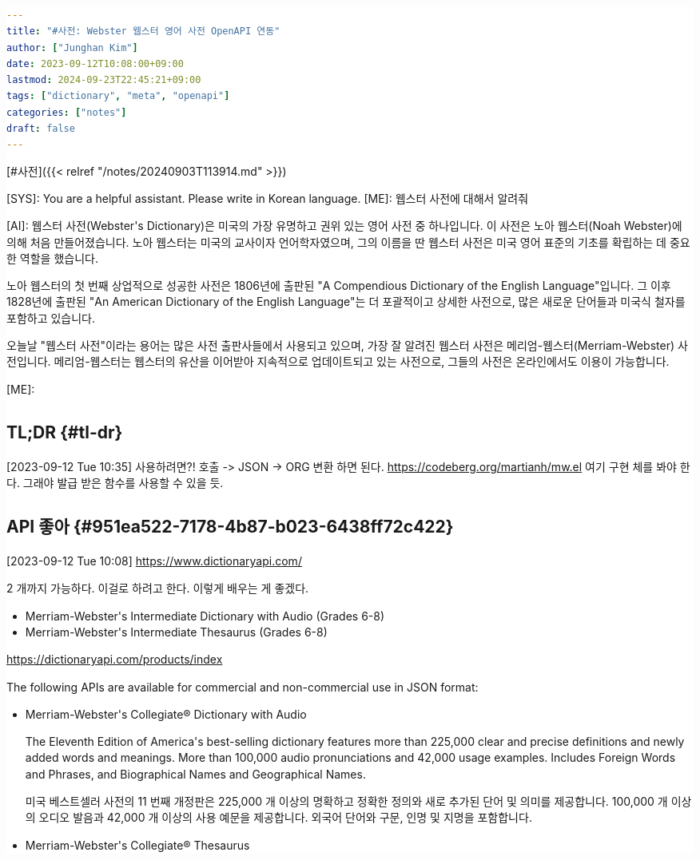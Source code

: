 ```yaml
---
title: "#사전: Webster 웹스터 영어 사전 OpenAPI 연동"
author: ["Junghan Kim"]
date: 2023-09-12T10:08:00+09:00
lastmod: 2024-09-23T22:45:21+09:00
tags: ["dictionary", "meta", "openapi"]
categories: ["notes"]
draft: false
---
```


[#사전]({{< relref "/notes/20240903T113914.md" >}})

<div class="ai">

[SYS]: You are a helpful assistant. Please write in Korean language. [ME]: 웹스터 사전에 대해서 알려줘

[AI]: 웹스터 사전(Webster's Dictionary)은 미국의 가장 유명하고 권위 있는 영어 사전 중 하나입니다. 이 사전은 노아 웹스터(Noah Webster)에 의해 처음 만들어졌습니다. 노아 웹스터는 미국의 교사이자 언어학자였으며, 그의 이름을 딴 웹스터 사전은 미국 영어 표준의 기초를 확립하는 데 중요한 역할을 했습니다.

노아 웹스터의 첫 번째 상업적으로 성공한 사전은 1806년에 출판된 "A Compendious Dictionary of the English Language"입니다. 그 이후 1828년에 출판된 "An American Dictionary of the English Language"는 더 포괄적이고 상세한 사전으로, 많은 새로운 단어들과 미국식 철자를 포함하고 있습니다.

오늘날 "웹스터 사전"이라는 용어는 많은 사전 출판사들에서 사용되고 있으며, 가장 잘 알려진 웹스터 사전은 메리엄-웹스터(Merriam-Webster) 사전입니다. 메리엄-웹스터는 웹스터의 유산을 이어받아 지속적으로 업데이트되고 있는 사전으로, 그들의 사전은 온라인에서도 이용이 가능합니다.

[ME]:

</div>


## TL;DR {#tl-dr}

<span class="timestamp-wrapper"><span class="timestamp">[2023-09-12 Tue 10:35] </span></span> 사용하려면?! 호출 -&gt; JSON -&gt; ORG 변환 하면 된다. <https://codeberg.org/martianh/mw.el> 여기 구현 체를 봐야 한다. 그래야 발급 받은 함수를 사용할 수 있을 듯.


## API 좋아 {#951ea522-7178-4b87-b023-6438ff72c422}

<span class="timestamp-wrapper"><span class="timestamp">[2023-09-12 Tue 10:08]</span></span> <https://www.dictionaryapi.com/>

2 개까지 가능하다. 이걸로 하려고 한다. 이렇게 배우는 게 좋겠다.

-   Merriam-Webster's Intermediate Dictionary with Audio (Grades 6-8)
-   Merriam-Webster's Intermediate Thesaurus (Grades 6-8)

<https://dictionaryapi.com/products/index>

The following APIs are available for commercial and non-commercial use in JSON format:

-   Merriam-Webster's Collegiate® Dictionary with Audio

    The Eleventh Edition of America's best-selling dictionary features more than 225,000 clear and precise definitions and newly added words and meanings. More than 100,000 audio pronunciations and 42,000 usage examples. Includes Foreign Words and Phrases, and Biographical Names and Geographical Names.

    미국 베스트셀러 사전의 11 번째 개정판은 225,000 개 이상의 명확하고 정확한 정의와 새로 추가된 단어 및 의미를 제공합니다. 100,000 개 이상의 오디오 발음과 42,000 개 이상의 사용 예문을 제공합니다. 외국어 단어와 구문, 인명 및 지명을 포함합니다.
-   Merriam-Webster's Collegiate® Thesaurus
